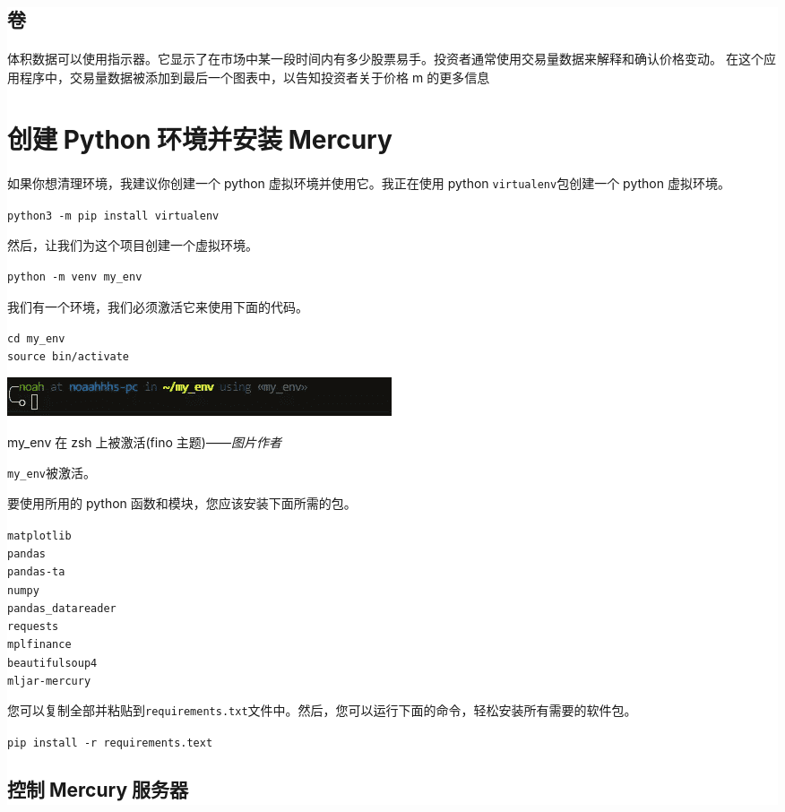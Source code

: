 ## 卷

体积数据可以使用指示器。它显示了在市场中某一段时间内有多少股票易手。投资者通常使用交易量数据来解释和确认价格变动。
在这个应用程序中，交易量数据被添加到最后一个图表中，以告知投资者关于价格 m 的更多信息

# 创建 Python 环境并安装 Mercury

如果你想清理环境，我建议你创建一个 python 虚拟环境并使用它。我正在使用 python `virtualenv`包创建一个 python 虚拟环境。

```
python3 -m pip install virtualenv
```

然后，让我们为这个项目创建一个虚拟环境。

```
python -m venv my_env
```

我们有一个环境，我们必须激活它来使用下面的代码。

```
cd my_env
source bin/activate
```

![](img/a43ba4bef2c455a6d7568266bceb3fff.png)

my_env 在 zsh 上被激活(fino 主题)——*图片作者*

`my_env`被激活。

要使用所用的 python 函数和模块，您应该安装下面所需的包。

```
matplotlib       
pandas                             
pandas-ta                             
numpy                             
pandas_datareader                             
requests                             
mplfinance                             
beautifulsoup4                             
mljar-mercury
```

您可以复制全部并粘贴到`requirements.txt`文件中。然后，您可以运行下面的命令，轻松安装所有需要的软件包。

```
pip install -r requirements.text
```

## 控制 Mercury 服务器
